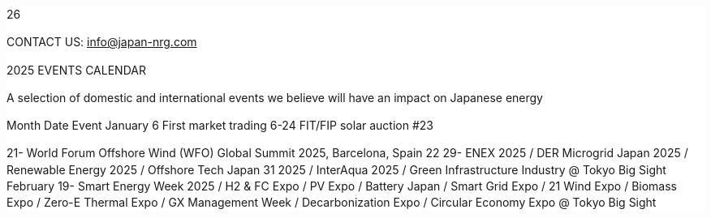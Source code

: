 
























26



CONTACT  US: info@japan-nrg.com

2025  EVENTS      CALENDAR


A selection of domestic and international events we believe will have an impact on Japanese energy

Month Date Event
January 6 First market trading
6-24 FIT/FIP solar auction #23

21- World Forum Offshore Wind (WFO) Global Summit 2025, Barcelona, Spain
22
29- ENEX 2025 / DER Microgrid Japan 2025 / Renewable Energy 2025 / Offshore Tech Japan
31  2025 / InterAqua 2025 / Green Infrastructure Industry @ Tokyo Big Sight
February 19- Smart Energy Week 2025 / H2 & FC Expo / PV Expo / Battery Japan / Smart Grid Expo /
21  Wind Expo / Biomass Expo / Zero-E Thermal Expo / GX Management Week /
Decarbonization Expo / Circular Economy Expo @ Tokyo Big Sight

































